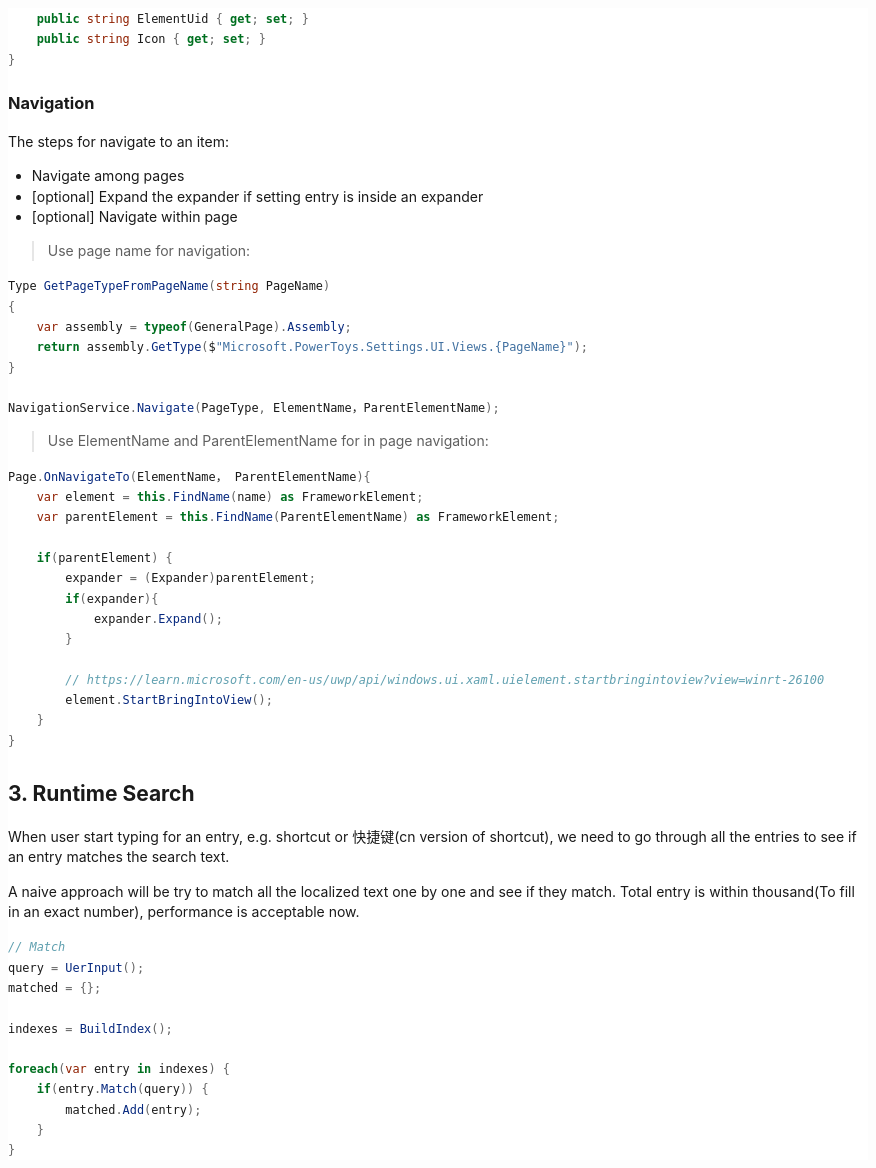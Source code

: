 ```csharp
    public string ElementUid { get; set; }
    public string Icon { get; set; }
}
```

### Navigation
The steps for navigate to an item:
* Navigate among pages
* [optional] Expand the expander if setting entry is inside an expander
* [optional] Navigate within page

> Use page name for navigation:
```csharp
Type GetPageTypeFromPageName(string PageName)
{
    var assembly = typeof(GeneralPage).Assembly;
    return assembly.GetType($"Microsoft.PowerToys.Settings.UI.Views.{PageName}");
}

NavigationService.Navigate(PageType, ElementName，ParentElementName);
```

> Use ElementName and ParentElementName for in page navigation:
```csharp
Page.OnNavigateTo(ElementName， ParentElementName){
    var element = this.FindName(name) as FrameworkElement;
    var parentElement = this.FindName(ParentElementName) as FrameworkElement;

    if(parentElement) {
        expander = (Expander)parentElement;
        if(expander){
            expander.Expand();
        }

        // https://learn.microsoft.com/en-us/uwp/api/windows.ui.xaml.uielement.startbringintoview?view=winrt-26100        
        element.StartBringIntoView();
    }
}
```

## 3. Runtime Search
When user start typing for an entry, e.g. shortcut or 快捷键(cn version of shortcut),
we need to go through all the entries to see if an entry matches the search text.

A naive approach will be try to match all the localized text one by one and see if they match.
Total entry is within thousand(To fill in an exact number), performance is acceptable now.
```csharp
// Match
query = UerInput();
matched = {};

indexes = BuildIndex();

foreach(var entry in indexes) {
    if(entry.Match(query)) {
        matched.Add(entry);
    }
}
```
